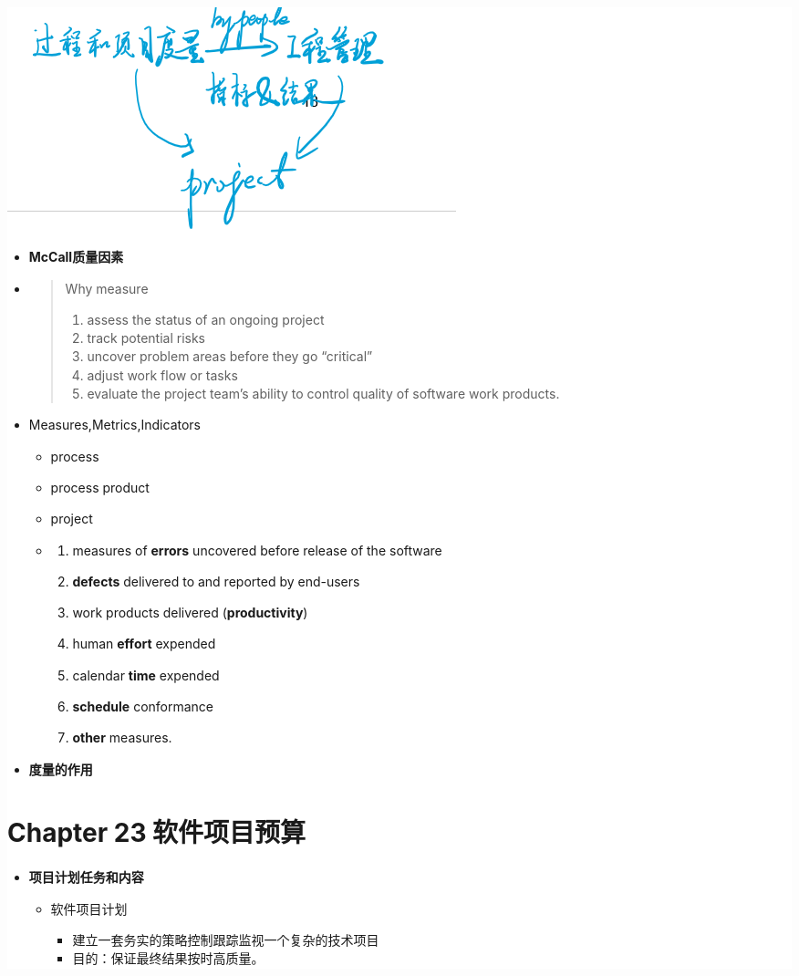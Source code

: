 ![1547484904576](/Review/SoftwareEngineering/1547484904576.png)

*   **McCall质量因素**

*   >   Why measure
    >
    >   1.  assess the status of an ongoing project
    >   2.  track potential risks
    >   3.  uncover problem areas before they go “critical”
    >   4.  adjust work flow or tasks
    >   5.  evaluate the project team’s ability to control quality of software work products.

*   Measures,Metrics,Indicators

    *   process

    *   process product

    *   project

    *   1.  measures of **errors** uncovered before release of the software

        2.  **defects** delivered to and reported by end-users

        3.  work products delivered (**productivity**)

        4.  human **effort** expended

        5.  calendar **time** expended

        6.  **schedule** conformance

        7.  **other** measures.  

*   **度量的作用**

# Chapter 23 软件项目预算

*   **项目计划任务和内容**

    *   软件项目计划

        *   建立一套务实的策略控制跟踪监视一个复杂的技术项目
        *   目的：保证最终结果按时高质量。
